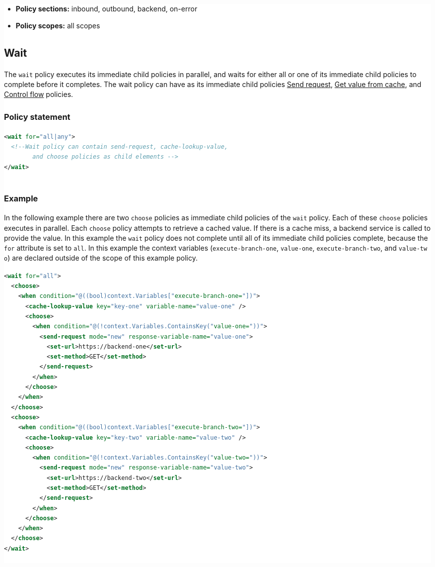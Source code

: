 -   **Policy sections:** inbound, outbound, backend, on-error  
  
-   **Policy scopes:** all scopes  
  
##  <a name="Wait"></a> Wait  
 The `wait` policy executes its immediate child policies in parallel, and waits for either all or one of its immediate child policies to complete before it completes. The wait policy can have as its immediate child policies [Send request](api-management-advanced-policies.md#SendRequest), [Get value from cache](api-management-caching-policies.md#GetFromCacheByKey), and [Control flow](api-management-advanced-policies.md#choose) policies.  
  
### Policy statement  
  
```xml  
<wait for="all|any">  
  <!--Wait policy can contain send-request, cache-lookup-value,   
        and choose policies as child elements -->  
</wait>  
  
```  
  
### Example  
 In the following example there are two `choose` policies as immediate child policies of the `wait` policy. Each of these `choose` policies executes in parallel. Each `choose` policy attempts to retrieve a cached value. If there is a cache miss, a backend service is called to provide the value. In this example the `wait` policy does not complete until all of its immediate child policies complete, because the `for` attribute is set to `all`.   In this example the context variables (`execute-branch-one`, `value-one`, `execute-branch-two`, and `value-two`) are declared outside of the scope of this example policy.  
  
```xml  
<wait for="all">  
  <choose>  
    <when condition="@((bool)context.Variables["execute-branch-one="])">  
      <cache-lookup-value key="key-one" variable-name="value-one" />  
      <choose>  
        <when condition="@(!context.Variables.ContainsKey("value-one="))">  
          <send-request mode="new" response-variable-name="value-one">  
            <set-url>https://backend-one</set-url>  
            <set-method>GET</set-method>  
          </send-request>  
        </when>  
      </choose>  
    </when>  
  </choose>  
  <choose>  
    <when condition="@((bool)context.Variables["execute-branch-two="])">  
      <cache-lookup-value key="key-two" variable-name="value-two" />  
      <choose>  
        <when condition="@(!context.Variables.ContainsKey("value-two="))">  
          <send-request mode="new" response-variable-name="value-two">  
            <set-url>https://backend-two</set-url>  
            <set-method>GET</set-method>  
          </send-request>  
        </when>  
      </choose>  
    </when>  
  </choose>  
</wait>  
  
```  
  